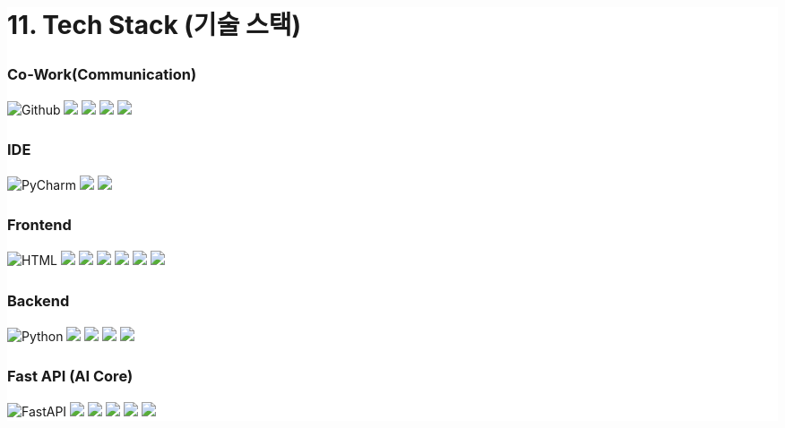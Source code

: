 # 11. Tech Stack (기술 스택)

### Co-Work(Communication)
![Github](https://img.shields.io/badge/GitHub-181717?style=for-the-badge&logo=GitHub&logoColor=white)
<img src="https://img.shields.io/badge/gitkraken-179287?style=for-the-badge&logo=gitkraken&logoColor=white"/>
<img src="https://img.shields.io/badge/notion-%23000000?style=for-the-badge&logo=notion&logoColor=white"/> 
<img src="https://img.shields.io/badge/slack-%234A154B?style=for-the-badge&logo=slack&logoColor=white"/>
<img src="https://img.shields.io/badge/discord-5865F2?style=for-the-badge&logo=discord&logoColor=white"/>

### IDE
![PyCharm](https://img.shields.io/badge/pycharm-%23000000?style=for-the-badge&logo=pycharm&logoColor=white")
<img src="https://img.shields.io/badge/Jupyter_Notebook-F37626?style=for-the-badge&logo=jupyter&logoColor=white"/>
<img src="https://img.shields.io/badge/VS%20Code-007ACC?style=for-the-badge&logo=visual-studio-code&logoColor=white"/> 


### Frontend
![HTML](https://img.shields.io/badge/HTML-E34F26?style=for-the-badge&logo=html5&logoColor=white)
<img src="https://img.shields.io/badge/css-1572B6?style=for-the-badge&logo=css3&logoColor=white"/>
<img src="https://img.shields.io/badge/Javascript-ffb13b?style=for-the-badge&logo=javascript&logoColor=white"/>
<img src="https://img.shields.io/badge/vue.js-4FC08D?style=for-the-badge&logo=vue.js&logoColor=white"/> 
<img src="https://img.shields.io/badge/vuetify-%231867C0?style=for-the-badge&logo=vuetify&logoColor=white"/>
<img src="https://img.shields.io/badge/typescript-3178C6?style=for-the-badge&logo=typescript&logoColor=black"/>
<img src="https://img.shields.io/badge/axios-%235A29E4?style=for-the-badge&logo=axios&logoColor=white"/>

### Backend
![Python](https://img.shields.io/badge/python-3776AB?style=for-the-badge&logo=python&logoColor=white)
<img src="https://img.shields.io/badge/pandas-%23150458?style=for-the-badge&logo=pandas&logoColor=white"/> 
<img src="https://img.shields.io/badge/numpy-%23013243?style=for-the-badge&logo=numpy&logoColor=white"/>
<img src="https://img.shields.io/badge/Openpyxl-217346?style=for-the-badge&logo=microsoft-excel&logoColor=white"/>
<img src="https://img.shields.io/badge/SQLAlchemy-666699?style=for-the-badge&logo=sqlalchemy&logoColor=white"/>

### Fast API (AI Core)
![FastAPI](https://img.shields.io/badge/fastapi-%23009688?style=for-the-badge&logo=fastapi&logoColor=white)
<img src="https://img.shields.io/badge/Machine_Learning-FF6F00?style=for-the-badge&logo=machine-learning&logoColor=white"/>
<img src="https://img.shields.io/badge/scikitlearn-%23F7931E?style=for-the-badge&logo=scikitlearn&logoColor=white"/>
<img src="https://img.shields.io/badge/Deep_Learning-00599C?style=for-the-badge&logo=deep-learning&logoColor=white"/>
<img src="https://img.shields.io/badge/TensorFlow-FF6F00?style=for-the-badge&logo=tensorflow&logoColor=white"/>
<img src="https://img.shields.io/badge/Keras-D00000?style=for-the-badge&logo=keras&logoColor=white"/>
